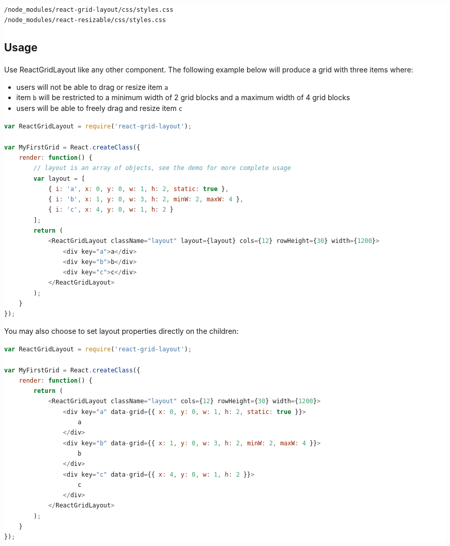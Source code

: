 ```
/node_modules/react-grid-layout/css/styles.css
/node_modules/react-resizable/css/styles.css
```

## Usage

Use ReactGridLayout like any other component. The following example below will
produce a grid with three items where:

* users will not be able to drag or resize item `a`
* item `b` will be restricted to a minimum width of 2 grid blocks and a maximum width of 4 grid blocks
* users will be able to freely drag and resize item `c`

```javascript
var ReactGridLayout = require('react-grid-layout');

var MyFirstGrid = React.createClass({
	render: function() {
		// layout is an array of objects, see the demo for more complete usage
		var layout = [
			{ i: 'a', x: 0, y: 0, w: 1, h: 2, static: true },
			{ i: 'b', x: 1, y: 0, w: 3, h: 2, minW: 2, maxW: 4 },
			{ i: 'c', x: 4, y: 0, w: 1, h: 2 }
		];
		return (
			<ReactGridLayout className="layout" layout={layout} cols={12} rowHeight={30} width={1200}>
				<div key="a">a</div>
				<div key="b">b</div>
				<div key="c">c</div>
			</ReactGridLayout>
		);
	}
});
```

You may also choose to set layout properties directly on the children:

```javascript
var ReactGridLayout = require('react-grid-layout');

var MyFirstGrid = React.createClass({
	render: function() {
		return (
			<ReactGridLayout className="layout" cols={12} rowHeight={30} width={1200}>
				<div key="a" data-grid={{ x: 0, y: 0, w: 1, h: 2, static: true }}>
					a
				</div>
				<div key="b" data-grid={{ x: 1, y: 0, w: 3, h: 2, minW: 2, maxW: 4 }}>
					b
				</div>
				<div key="c" data-grid={{ x: 4, y: 0, w: 1, h: 2 }}>
					c
				</div>
			</ReactGridLayout>
		);
	}
});
```
